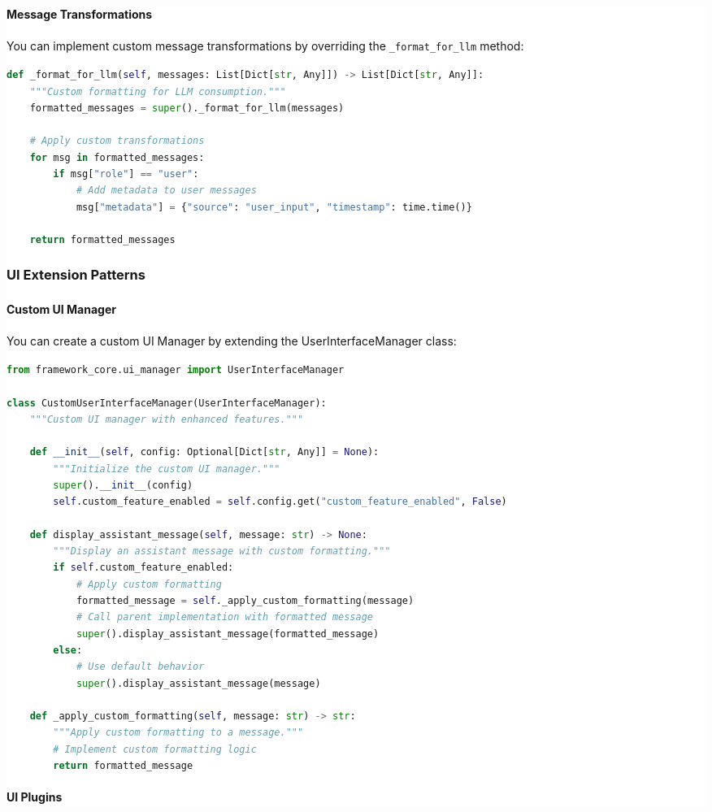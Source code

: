 #### Message Transformations

You can implement custom message transformations by overriding the `_format_for_llm` method:

```python
def _format_for_llm(self, messages: List[Dict[str, Any]]) -> List[Dict[str, Any]]:
    """Custom formatting for LLM consumption."""
    formatted_messages = super()._format_for_llm(messages)
    
    # Apply custom transformations
    for msg in formatted_messages:
        if msg["role"] == "user":
            # Add metadata to user messages
            msg["metadata"] = {"source": "user_input", "timestamp": time.time()}
            
    return formatted_messages
```

### UI Extension Patterns

#### Custom UI Manager

You can create a custom UI Manager by extending the UserInterfaceManager class:

```python
from framework_core.ui_manager import UserInterfaceManager

class CustomUserInterfaceManager(UserInterfaceManager):
    """Custom UI manager with enhanced features."""
    
    def __init__(self, config: Optional[Dict[str, Any]] = None):
        """Initialize the custom UI manager."""
        super().__init__(config)
        self.custom_feature_enabled = self.config.get("custom_feature_enabled", False)
        
    def display_assistant_message(self, message: str) -> None:
        """Display an assistant message with custom formatting."""
        if self.custom_feature_enabled:
            # Apply custom formatting
            formatted_message = self._apply_custom_formatting(message)
            # Call parent implementation with formatted message
            super().display_assistant_message(formatted_message)
        else:
            # Use default behavior
            super().display_assistant_message(message)
            
    def _apply_custom_formatting(self, message: str) -> str:
        """Apply custom formatting to a message."""
        # Implement custom formatting logic
        return formatted_message
```

#### UI Plugins
